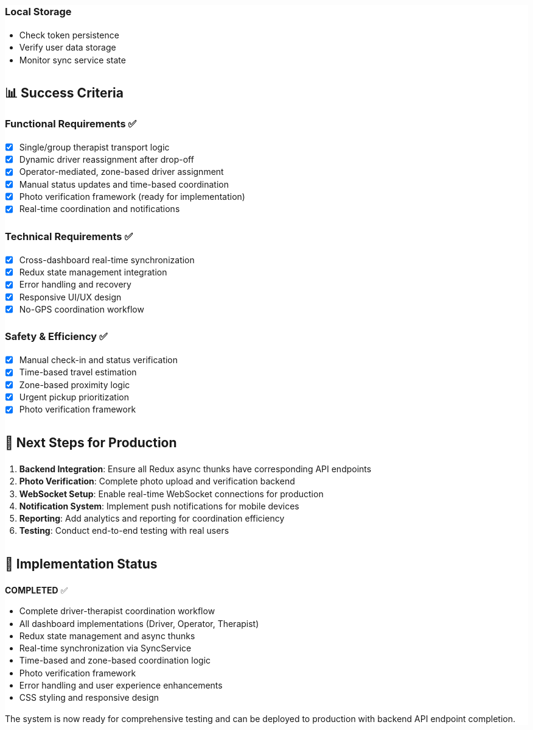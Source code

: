 ### Local Storage
- Check token persistence
- Verify user data storage
- Monitor sync service state

## 📊 Success Criteria

### Functional Requirements ✅
- [x] Single/group therapist transport logic
- [x] Dynamic driver reassignment after drop-off
- [x] Operator-mediated, zone-based driver assignment
- [x] Manual status updates and time-based coordination
- [x] Photo verification framework (ready for implementation)
- [x] Real-time coordination and notifications

### Technical Requirements ✅
- [x] Cross-dashboard real-time synchronization
- [x] Redux state management integration
- [x] Error handling and recovery
- [x] Responsive UI/UX design
- [x] No-GPS coordination workflow

### Safety & Efficiency ✅
- [x] Manual check-in and status verification
- [x] Time-based travel estimation
- [x] Zone-based proximity logic
- [x] Urgent pickup prioritization
- [x] Photo verification framework

## 🚀 Next Steps for Production

1. **Backend Integration**: Ensure all Redux async thunks have corresponding API endpoints
2. **Photo Verification**: Complete photo upload and verification backend
3. **WebSocket Setup**: Enable real-time WebSocket connections for production
4. **Notification System**: Implement push notifications for mobile devices
5. **Reporting**: Add analytics and reporting for coordination efficiency
6. **Testing**: Conduct end-to-end testing with real users

## 🎉 Implementation Status

**COMPLETED** ✅
- Complete driver-therapist coordination workflow
- All dashboard implementations (Driver, Operator, Therapist)
- Redux state management and async thunks
- Real-time synchronization via SyncService
- Time-based and zone-based coordination logic
- Photo verification framework
- Error handling and user experience enhancements
- CSS styling and responsive design

The system is now ready for comprehensive testing and can be deployed to production with backend API endpoint completion.
